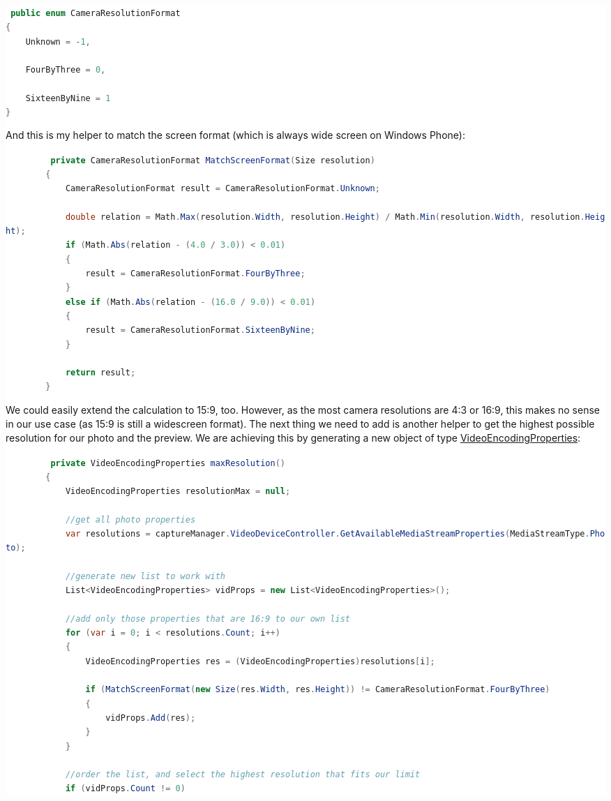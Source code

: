 ``` csharp
 public enum CameraResolutionFormat
{
    Unknown = -1,

    FourByThree = 0,

    SixteenByNine = 1
}
```
 
And this is my helper to match the screen format (which is always wide screen on Windows Phone):

``` csharp
         private CameraResolutionFormat MatchScreenFormat(Size resolution)
        {
            CameraResolutionFormat result = CameraResolutionFormat.Unknown;

            double relation = Math.Max(resolution.Width, resolution.Height) / Math.Min(resolution.Width, resolution.Height);
            if (Math.Abs(relation - (4.0 / 3.0)) < 0.01)
            {
                result = CameraResolutionFormat.FourByThree;
            }
            else if (Math.Abs(relation - (16.0 / 9.0)) < 0.01)
            {
                result = CameraResolutionFormat.SixteenByNine;
            }

            return result;
        }
```
 
We could easily extend the calculation to 15:9, too. However, as the most camera resolutions are 4:3 or 16:9, this makes no sense in our use case (as 15:9 is still a widescreen format). The next thing we need to add is another helper to get the highest possible resolution for our photo and the preview. We are achieving this by generating a new object of type [VideoEncodingProperties](https://msdn.microsoft.com/en-us/library/windows/apps/windows.media.mediaproperties.videoencodingproperties.aspx):

``` csharp
         private VideoEncodingProperties maxResolution()
        {
            VideoEncodingProperties resolutionMax = null;

            //get all photo properties
            var resolutions = captureManager.VideoDeviceController.GetAvailableMediaStreamProperties(MediaStreamType.Photo);

            //generate new list to work with
            List<VideoEncodingProperties> vidProps = new List<VideoEncodingProperties>();

            //add only those properties that are 16:9 to our own list
            for (var i = 0; i < resolutions.Count; i++)
            {
                VideoEncodingProperties res = (VideoEncodingProperties)resolutions[i];

                if (MatchScreenFormat(new Size(res.Width, res.Height)) != CameraResolutionFormat.FourByThree)
                {
                    vidProps.Add(res);
                }
            }

            //order the list, and select the highest resolution that fits our limit
            if (vidProps.Count != 0)
```